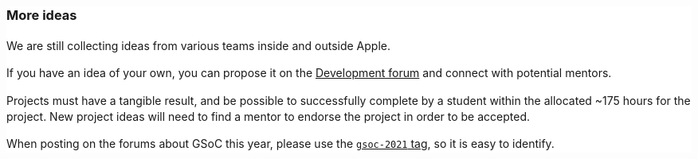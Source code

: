 
### More ideas

We are still collecting ideas from various teams inside and outside Apple.

If you have an idea of your own, you can propose it on the [Development forum](https://forums.swift.org/c/development) and connect with potential mentors.

Projects must have a tangible result, and be possible to successfully complete by a student within the allocated ~175 hours for the project.
New project ideas will need to find a mentor to endorse the project in order to be accepted.

When posting on the forums about GSoC this year, please use the [`gsoc-2021` tag](https://forums.swift.org/tag/gsoc-2021), so it is easy to identify.
